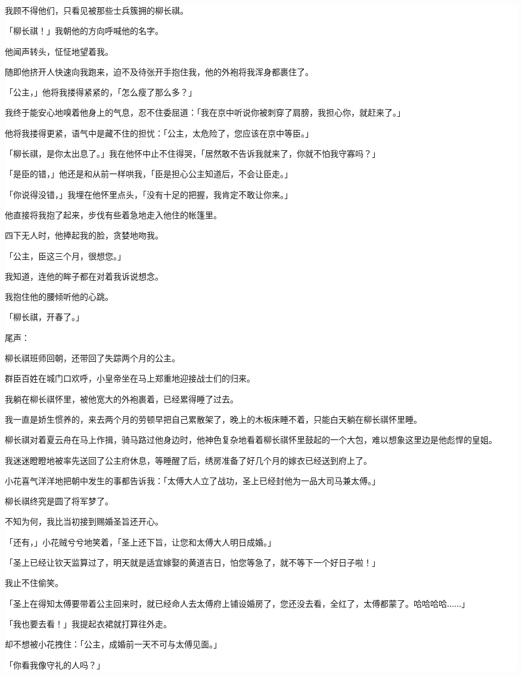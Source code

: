 我顾不得他们，只看见被那些士兵簇拥的柳长祺。

「柳长祺！」我朝他的方向呼喊他的名字。

他闻声转头，怔怔地望着我。

随即他挤开人快速向我跑来，迫不及待张开手抱住我，他的外袍将我浑身都裹住了。

「公主，」他将我搂得紧紧的，「怎么瘦了那么多？」

我终于能安心地嗅着他身上的气息，忍不住委屈道：「我在京中听说你被刺穿了肩膀，我担心你，就赶来了。」

他将我搂得更紧，语气中是藏不住的担忧：「公主，太危险了，您应该在京中等臣。」

「柳长祺，是你太出息了。」我在他怀中止不住得哭，「居然敢不告诉我就来了，你就不怕我守寡吗？」

「是臣的错，」他还是和从前一样哄我，「臣是担心公主知道后，不会让臣走。」

「你说得没错，」我埋在他怀里点头，「没有十足的把握，我肯定不敢让你来。」

他直接将我抱了起来，步伐有些着急地走入他住的帐篷里。

四下无人时，他捧起我的脸，贪婪地吻我。

「公主，臣这三个月，很想您。」

我知道，连他的眸子都在对着我诉说想念。

我抱住他的腰倾听他的心跳。

「柳长祺，开春了。」

尾声：

柳长祺班师回朝，还带回了失踪两个月的公主。

群臣百姓在城门口欢呼，小皇帝坐在马上郑重地迎接战士们的归来。

我躺在柳长祺怀里，被他宽大的外袍裹着，已经累得睡了过去。

我一直是娇生惯养的，来去两个月的劳顿早把自己累散架了，晚上的木板床睡不着，只能白天躺在柳长祺怀里睡。

柳长祺对着夏云舟在马上作揖，骑马路过他身边时，他神色复杂地看着柳长祺怀里鼓起的一个大包，难以想象这里边是他彪悍的皇姐。

我迷迷瞪瞪地被率先送回了公主府休息，等睡醒了后，绣房准备了好几个月的嫁衣已经送到府上了。

小花喜气洋洋地把朝中发生的事都告诉我：「太傅大人立了战功，圣上已经封他为一品大司马兼太傅。」

柳长祺终究是圆了将军梦了。

不知为何，我比当初接到赐婚圣旨还开心。

「还有，」小花贼兮兮地笑着，「圣上还下旨，让您和太傅大人明日成婚。」

「圣上已经让钦天监算过了，明天就是适宜嫁娶的黄道吉日，怕您等急了，就不等下一个好日子啦！」

我止不住偷笑。

「圣上在得知太傅要带着公主回来时，就已经命人去太傅府上铺设婚房了，您还没去看，全红了，太傅都蒙了。哈哈哈哈……」

「我也要去看！」我提起衣裙就打算往外走。

却不想被小花拽住：「公主，成婚前一天不可与太傅见面。」

「你看我像守礼的人吗？」
